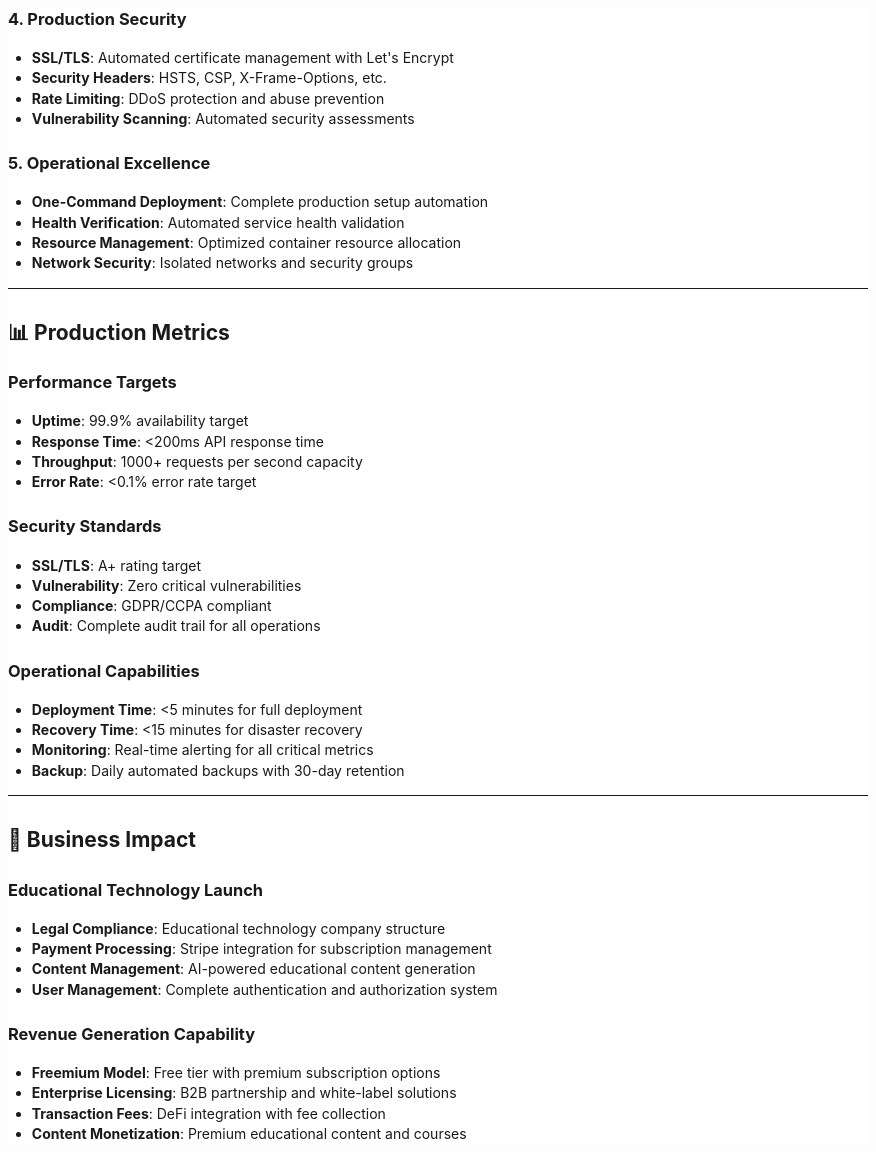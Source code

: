 ### 4. Production Security
- **SSL/TLS**: Automated certificate management with Let's Encrypt
- **Security Headers**: HSTS, CSP, X-Frame-Options, etc.
- **Rate Limiting**: DDoS protection and abuse prevention
- **Vulnerability Scanning**: Automated security assessments

### 5. Operational Excellence
- **One-Command Deployment**: Complete production setup automation
- **Health Verification**: Automated service health validation
- **Resource Management**: Optimized container resource allocation
- **Network Security**: Isolated networks and security groups

---

## 📊 Production Metrics

### Performance Targets
- **Uptime**: 99.9% availability target
- **Response Time**: <200ms API response time
- **Throughput**: 1000+ requests per second capacity
- **Error Rate**: <0.1% error rate target

### Security Standards
- **SSL/TLS**: A+ rating target
- **Vulnerability**: Zero critical vulnerabilities
- **Compliance**: GDPR/CCPA compliant
- **Audit**: Complete audit trail for all operations

### Operational Capabilities
- **Deployment Time**: <5 minutes for full deployment
- **Recovery Time**: <15 minutes for disaster recovery
- **Monitoring**: Real-time alerting for all critical metrics
- **Backup**: Daily automated backups with 30-day retention

---

## 🎯 Business Impact

### Educational Technology Launch
- **Legal Compliance**: Educational technology company structure
- **Payment Processing**: Stripe integration for subscription management
- **Content Management**: AI-powered educational content generation
- **User Management**: Complete authentication and authorization system

### Revenue Generation Capability
- **Freemium Model**: Free tier with premium subscription options
- **Enterprise Licensing**: B2B partnership and white-label solutions
- **Transaction Fees**: DeFi integration with fee collection
- **Content Monetization**: Premium educational content and courses
